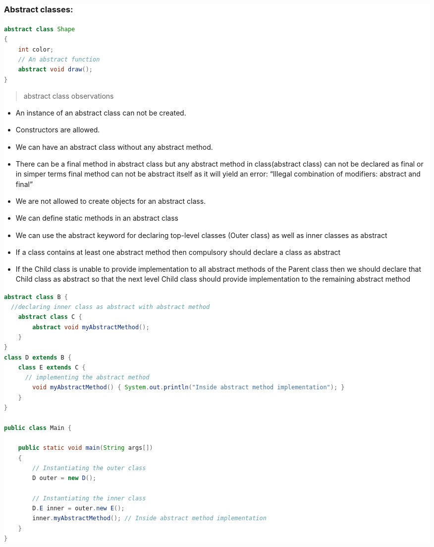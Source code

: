 ### Abstract classes:
```java
abstract class Shape 
{
    int color;
    // An abstract function
    abstract void draw();
}
```
> abstract class observations

- An instance of an abstract class can not be created.

- Constructors are allowed.

- We can have an abstract class without any abstract method.

- There can be a final method in abstract class but any abstract method in class(abstract class) can not be declared as final  or in simper terms final method can not be abstract itself as it will yield an error: “Illegal combination of modifiers: abstract and final”

- We are not allowed to create objects for an abstract class.

- We can define static methods in an abstract class

- We can use the abstract keyword for declaring top-level classes (Outer class) as well as inner classes as abstract

- If a class contains at least one abstract method then compulsory should declare a class as abstract 

- If the Child class is unable to provide implementation to all abstract methods of the Parent class then we should declare that Child class as abstract so that the next level Child class should provide implementation to the remaining abstract method

```java
abstract class B {
  //declaring inner class as abstract with abstract method
    abstract class C {
        abstract void myAbstractMethod();
    }
}
class D extends B {
    class E extends C {
      // implementing the abstract method
        void myAbstractMethod() { System.out.println("Inside abstract method implementation"); }
    }
}
 
public class Main {
 
    public static void main(String args[])
    {
        // Instantiating the outer class
        D outer = new D();
 
        // Instantiating the inner class
        D.E inner = outer.new E();
        inner.myAbstractMethod(); // Inside abstract method implementation
    }
}
```
